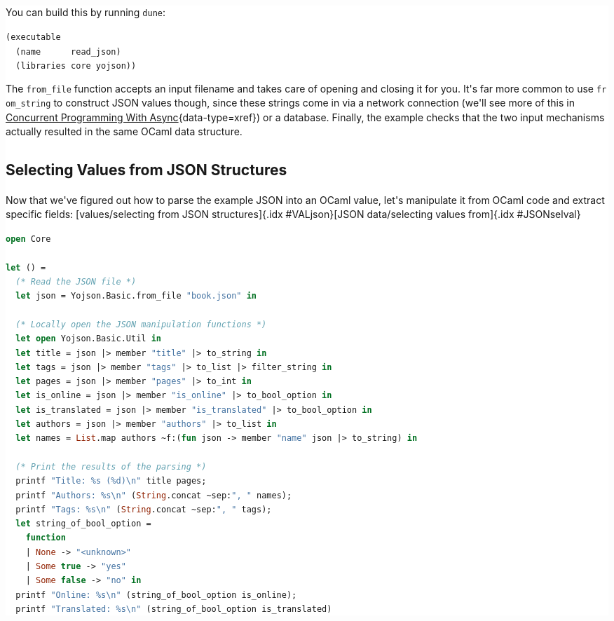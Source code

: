 You can build this by running `dune`:

```scheme
(executable
  (name      read_json)
  (libraries core yojson))
```



```sh dir=read_json
```

The `from_file` function accepts an input filename and takes care of opening
and closing it for you. It's far more common to use `from_string` to
construct JSON values though, since these strings come in via a network
connection (we'll see more of this in
[Concurrent Programming With Async](concurrent-programming.html#concurrent-programming-with-async){data-type=xref})
or a database. Finally, the example checks that the two input mechanisms
actually resulted in the same OCaml data structure.

## Selecting Values from JSON Structures

Now that we've figured out how to parse the example JSON into an OCaml value,
let's manipulate it from OCaml code and extract specific fields:
[values/selecting from JSON structures]{.idx #VALjson}[JSON data/selecting
values from]{.idx #JSONselval}

```ocaml file=parse_book/parse_book.ml
open Core

let () =
  (* Read the JSON file *)
  let json = Yojson.Basic.from_file "book.json" in

  (* Locally open the JSON manipulation functions *)
  let open Yojson.Basic.Util in
  let title = json |> member "title" |> to_string in
  let tags = json |> member "tags" |> to_list |> filter_string in
  let pages = json |> member "pages" |> to_int in
  let is_online = json |> member "is_online" |> to_bool_option in
  let is_translated = json |> member "is_translated" |> to_bool_option in
  let authors = json |> member "authors" |> to_list in
  let names = List.map authors ~f:(fun json -> member "name" json |> to_string) in

  (* Print the results of the parsing *)
  printf "Title: %s (%d)\n" title pages;
  printf "Authors: %s\n" (String.concat ~sep:", " names);
  printf "Tags: %s\n" (String.concat ~sep:", " tags);
  let string_of_bool_option =
    function
    | None -> "<unknown>"
    | Some true -> "yes"
    | Some false -> "no" in
  printf "Online: %s\n" (string_of_bool_option is_online);
  printf "Translated: %s\n" (string_of_bool_option is_translated)
```
